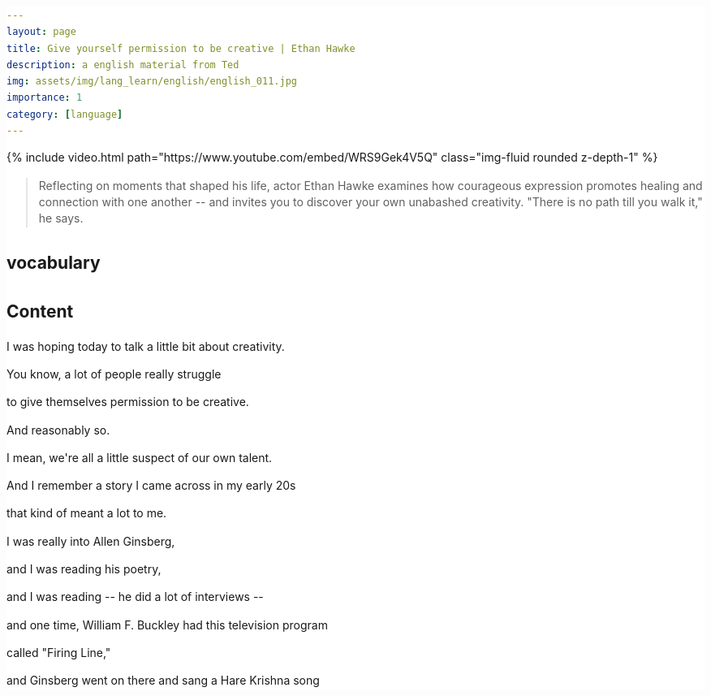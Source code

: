 ```yaml
---
layout: page
title: Give yourself permission to be creative | Ethan Hawke
description: a english material from Ted
img: assets/img/lang_learn/english/english_011.jpg
importance: 1
category: [language]
---
```




<div class="row mt-3">
    <div class="col-sm mt-3 mt-md-0">
        {% include video.html path="https://www.youtube.com/embed/WRS9Gek4V5Q" class="img-fluid rounded z-depth-1" %}
    </div>
</div>



> Reflecting on moments that shaped his life, actor Ethan Hawke examines how courageous expression promotes healing and connection with one another -- and invites you to discover your own unabashed creativity. "There is no path till you walk it," he says.


## vocabulary





## Content

I was hoping today to talk a little bit about creativity.

You know, a lot of people really struggle

to give themselves permission to be creative.

And reasonably so.

I mean, we're all a little suspect of our own talent.

And I remember a story I came across in my early 20s

that kind of meant a lot to me.

I was really into Allen Ginsberg,

and I was reading his poetry,

and I was reading -- he did a lot of interviews --

and one time, William F. Buckley had this television program

called "Firing Line,"

and Ginsberg went on there and sang a Hare Krishna song
